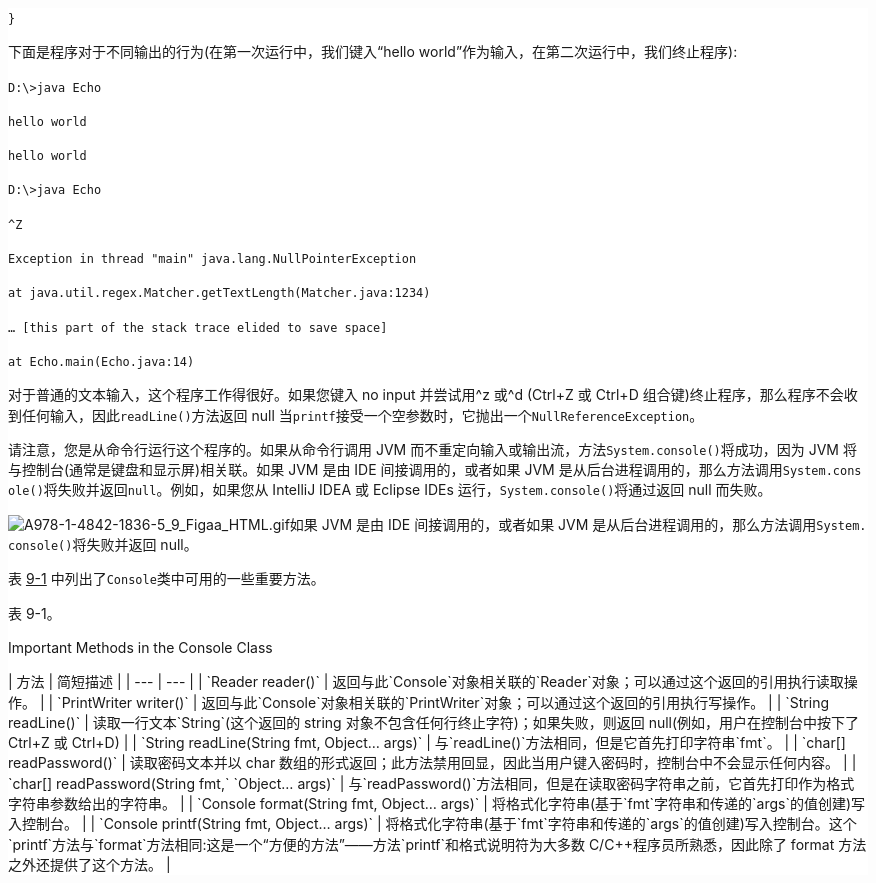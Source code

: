 ```
}
```

下面是程序对于不同输出的行为(在第一次运行中，我们键入“hello world”作为输入，在第二次运行中，我们终止程序):

```
D:\>java Echo
```

```
hello world
```

```
hello world
```

```
D:\>java Echo
```

```
^Z
```

```
Exception in thread "main" java.lang.NullPointerException
```

```
at java.util.regex.Matcher.getTextLength(Matcher.java:1234)
```

```
… [this part of the stack trace elided to save space]
```

```
at Echo.main(Echo.java:14)
```

对于普通的文本输入，这个程序工作得很好。如果您键入 no input 并尝试用^z 或^d (Ctrl+Z 或 Ctrl+D 组合键)终止程序，那么程序不会收到任何输入，因此`readLine()`方法返回 null 当`printf`接受一个空参数时，它抛出一个`NullReferenceException`。

请注意，您是从命令行运行这个程序的。如果从命令行调用 JVM 而不重定向输入或输出流，方法`System.console()`将成功，因为 JVM 将与控制台(通常是键盘和显示屏)相关联。如果 JVM 是由 IDE 间接调用的，或者如果 JVM 是从后台进程调用的，那么方法调用`System.console()`将失败并返回`null`。例如，如果您从 IntelliJ IDEA 或 Eclipse IDEs 运行，`System.console()`将通过返回 null 而失败。

![A978-1-4842-1836-5_9_Figaa_HTML.gif](A978-1-4842-1836-5_9_Figaa_HTML.gif)如果 JVM 是由 IDE 间接调用的，或者如果 JVM 是从后台进程调用的，那么方法调用`System.console()`将失败并返回 null。

表 [9-1](#Tab1) 中列出了`Console`类中可用的一些重要方法。

表 9-1。

Important Methods in the Console Class

<colgroup><col> <col></colgroup> 
| 方法 | 简短描述 |
| --- | --- |
| `Reader reader()` | 返回与此`Console`对象相关联的`Reader`对象；可以通过这个返回的引用执行读取操作。 |
| `PrintWriter writer()` | 返回与此`Console`对象相关联的`PrintWriter`对象；可以通过这个返回的引用执行写操作。 |
| `String readLine()` | 读取一行文本`String`(这个返回的 string 对象不包含任何行终止字符)；如果失败，则返回 null(例如，用户在控制台中按下了 Ctrl+Z 或 Ctrl+D) |
| `String readLine(String fmt, Object… args)` | 与`readLine()`方法相同，但是它首先打印字符串`fmt`。 |
| `char[] readPassword()` | 读取密码文本并以 char 数组的形式返回；此方法禁用回显，因此当用户键入密码时，控制台中不会显示任何内容。 |
| `char[] readPassword(String fmt,` `Object… args)` | 与`readPassword()`方法相同，但是在读取密码字符串之前，它首先打印作为格式字符串参数给出的字符串。 |
| `Console format(String fmt, Object… args)` | 将格式化字符串(基于`fmt`字符串和传递的`args`的值创建)写入控制台。 |
| `Console printf(String fmt, Object… args)` | 将格式化字符串(基于`fmt`字符串和传递的`args`的值创建)写入控制台。这个`printf`方法与`format`方法相同:这是一个“方便的方法”——方法`printf`和格式说明符为大多数 C/C++程序员所熟悉，因此除了 format 方法之外还提供了这个方法。 |